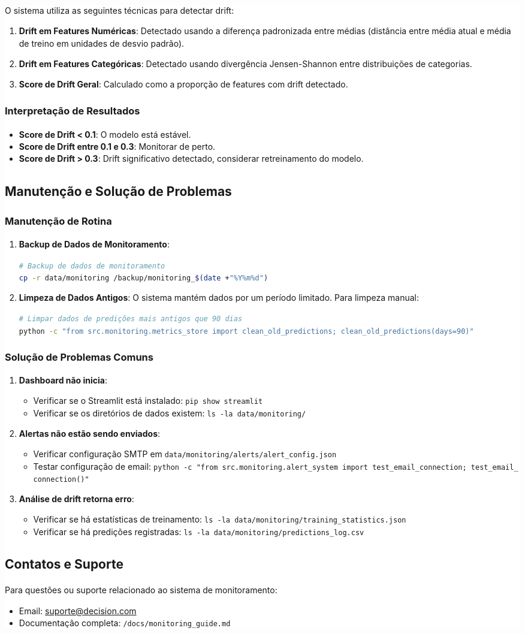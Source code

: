 O sistema utiliza as seguintes técnicas para detectar drift:

1. **Drift em Features Numéricas**: Detectado usando a diferença padronizada entre médias (distância entre média atual e média de treino em unidades de desvio padrão).

2. **Drift em Features Categóricas**: Detectado usando divergência Jensen-Shannon entre distribuições de categorias.

3. **Score de Drift Geral**: Calculado como a proporção de features com drift detectado.

### Interpretação de Resultados

- **Score de Drift < 0.1**: O modelo está estável.
- **Score de Drift entre 0.1 e 0.3**: Monitorar de perto.
- **Score de Drift > 0.3**: Drift significativo detectado, considerar retreinamento do modelo.

## Manutenção e Solução de Problemas

### Manutenção de Rotina

1. **Backup de Dados de Monitoramento**:
   ```bash
   # Backup de dados de monitoramento
   cp -r data/monitoring /backup/monitoring_$(date +"%Y%m%d")
   ```

2. **Limpeza de Dados Antigos**:
   O sistema mantém dados por um período limitado. Para limpeza manual:
   ```bash
   # Limpar dados de predições mais antigos que 90 dias
   python -c "from src.monitoring.metrics_store import clean_old_predictions; clean_old_predictions(days=90)"
   ```

### Solução de Problemas Comuns

1. **Dashboard não inicia**:
   - Verificar se o Streamlit está instalado: `pip show streamlit`
   - Verificar se os diretórios de dados existem: `ls -la data/monitoring/`

2. **Alertas não estão sendo enviados**:
   - Verificar configuração SMTP em `data/monitoring/alerts/alert_config.json`
   - Testar configuração de email: `python -c "from src.monitoring.alert_system import test_email_connection; test_email_connection()"`

3. **Análise de drift retorna erro**:
   - Verificar se há estatísticas de treinamento: `ls -la data/monitoring/training_statistics.json`
   - Verificar se há predições registradas: `ls -la data/monitoring/predictions_log.csv`

## Contatos e Suporte

Para questões ou suporte relacionado ao sistema de monitoramento:
- Email: suporte@decision.com
- Documentação completa: `/docs/monitoring_guide.md`
